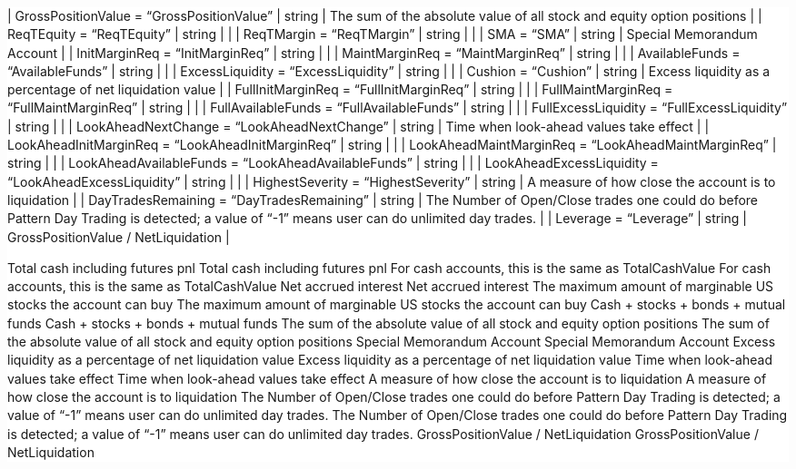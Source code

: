 | GrossPositionValue = “GrossPositionValue” | string | The sum of the absolute value of all stock and equity option positions |
| ReqTEquity = “ReqTEquity” | string |  |
| ReqTMargin = “ReqTMargin” | string |  |
| SMA = “SMA” | string | Special Memorandum Account |
| InitMarginReq = “InitMarginReq” | string |  |
| MaintMarginReq = “MaintMarginReq” | string |  |
| AvailableFunds = “AvailableFunds” | string |  |
| ExcessLiquidity = “ExcessLiquidity” | string |  |
| Cushion = “Cushion” | string | Excess liquidity as a percentage of net liquidation value |
| FullInitMarginReq = “FullInitMarginReq” | string |  |
| FullMaintMarginReq = “FullMaintMarginReq” | string |  |
| FullAvailableFunds = “FullAvailableFunds” | string |  |
| FullExcessLiquidity = “FullExcessLiquidity” | string |  |
| LookAheadNextChange = “LookAheadNextChange” | string | Time when look-ahead values take effect |
| LookAheadInitMarginReq = “LookAheadInitMarginReq” | string |  |
| LookAheadMaintMarginReq = “LookAheadMaintMarginReq” | string |  |
| LookAheadAvailableFunds = “LookAheadAvailableFunds” | string |  |
| LookAheadExcessLiquidity = “LookAheadExcessLiquidity” | string |  |
| HighestSeverity = “HighestSeverity” | string | A measure of how close the account is to liquidation |
| DayTradesRemaining = “DayTradesRemaining” | string | The Number of Open/Close trades one could do before Pattern Day Trading is detected; a value of “-1” means user can do unlimited day trades. |
| Leverage = “Leverage” | string | GrossPositionValue / NetLiquidation |

Total cash including futures pnl
Total cash including futures pnl
For cash accounts, this is the same as TotalCashValue
For cash accounts, this is the same as TotalCashValue
Net accrued interest
Net accrued interest
The maximum amount of marginable US stocks the account can buy
The maximum amount of marginable US stocks the account can buy
Cash + stocks + bonds + mutual funds
Cash + stocks + bonds + mutual funds
The sum of the absolute value of all stock and equity option positions
The sum of the absolute value of all stock and equity option positions
Special Memorandum Account
Special Memorandum Account
Excess liquidity as a percentage of net liquidation value
Excess liquidity as a percentage of net liquidation value
Time when look-ahead values take effect
Time when look-ahead values take effect
A measure of how close the account is to liquidation
A measure of how close the account is to liquidation
The Number of Open/Close trades one could do before Pattern Day Trading is detected; a value of “-1” means user can do unlimited day trades.
The Number of Open/Close trades one could do before Pattern Day Trading is detected; a value of “-1” means user can do unlimited day trades.
GrossPositionValue / NetLiquidation
GrossPositionValue / NetLiquidation
